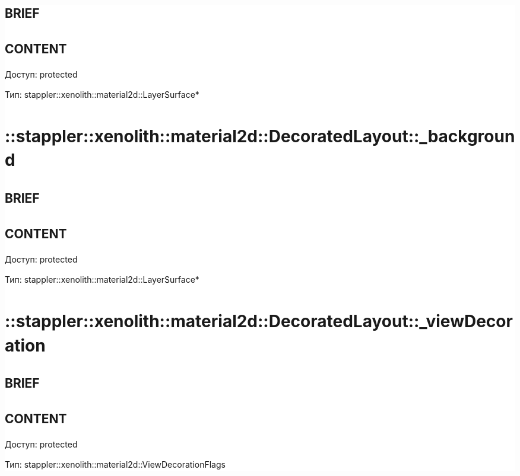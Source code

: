 ## BRIEF

## CONTENT

Доступ: protected

Тип: stappler::xenolith::material2d::LayerSurface*


# ::stappler::xenolith::material2d::DecoratedLayout::_background

## BRIEF

## CONTENT

Доступ: protected

Тип: stappler::xenolith::material2d::LayerSurface*


# ::stappler::xenolith::material2d::DecoratedLayout::_viewDecoration

## BRIEF

## CONTENT

Доступ: protected

Тип: stappler::xenolith::material2d::ViewDecorationFlags
